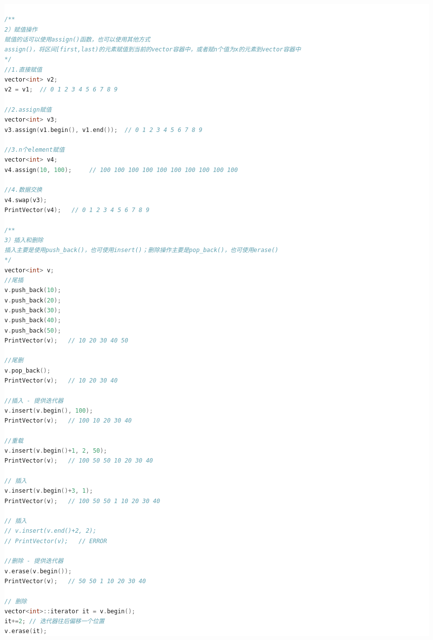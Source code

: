```C++

/**
2）赋值操作
赋值的话可以使用assign()函数，也可以使用其他方式 
assign()，将区间[first,last)的元素赋值到当前的vector容器中，或者赋n个值为x的元素到vector容器中
*/
//1.直接赋值
vector<int> v2;
v2 = v1;  // 0 1 2 3 4 5 6 7 8 9 

//2.assign赋值
vector<int> v3;
v3.assign(v1.begin(), v1.end());  // 0 1 2 3 4 5 6 7 8 9 

//3.n个element赋值
vector<int> v4;
v4.assign(10, 100);     // 100 100 100 100 100 100 100 100 100 100

//4.数据交换
v4.swap(v3);
PrintVector(v4);   // 0 1 2 3 4 5 6 7 8 9 

/**
3）插入和删除
插入主要是使用push_back()，也可使用insert()；删除操作主要是pop_back()，也可使用erase()
*/
vector<int> v;
//尾插
v.push_back(10);
v.push_back(20);
v.push_back(30);
v.push_back(40);
v.push_back(50);
PrintVector(v);   // 10 20 30 40 50

//尾删
v.pop_back();
PrintVector(v);   // 10 20 30 40

//插入 - 提供迭代器
v.insert(v.begin(), 100);
PrintVector(v);   // 100 10 20 30 40

//重载
v.insert(v.begin()+1, 2, 50);
PrintVector(v);   // 100 50 50 10 20 30 40

// 插入
v.insert(v.begin()+3, 1);
PrintVector(v);   // 100 50 50 1 10 20 30 40

// 插入
// v.insert(v.end()+2, 2);
// PrintVector(v);   // ERROR

//删除 - 提供迭代器
v.erase(v.begin());  
PrintVector(v);   // 50 50 1 10 20 30 40

// 删除
vector<int>::iterator it = v.begin();
it+=2; // 迭代器往后偏移一个位置
v.erase(it);
```